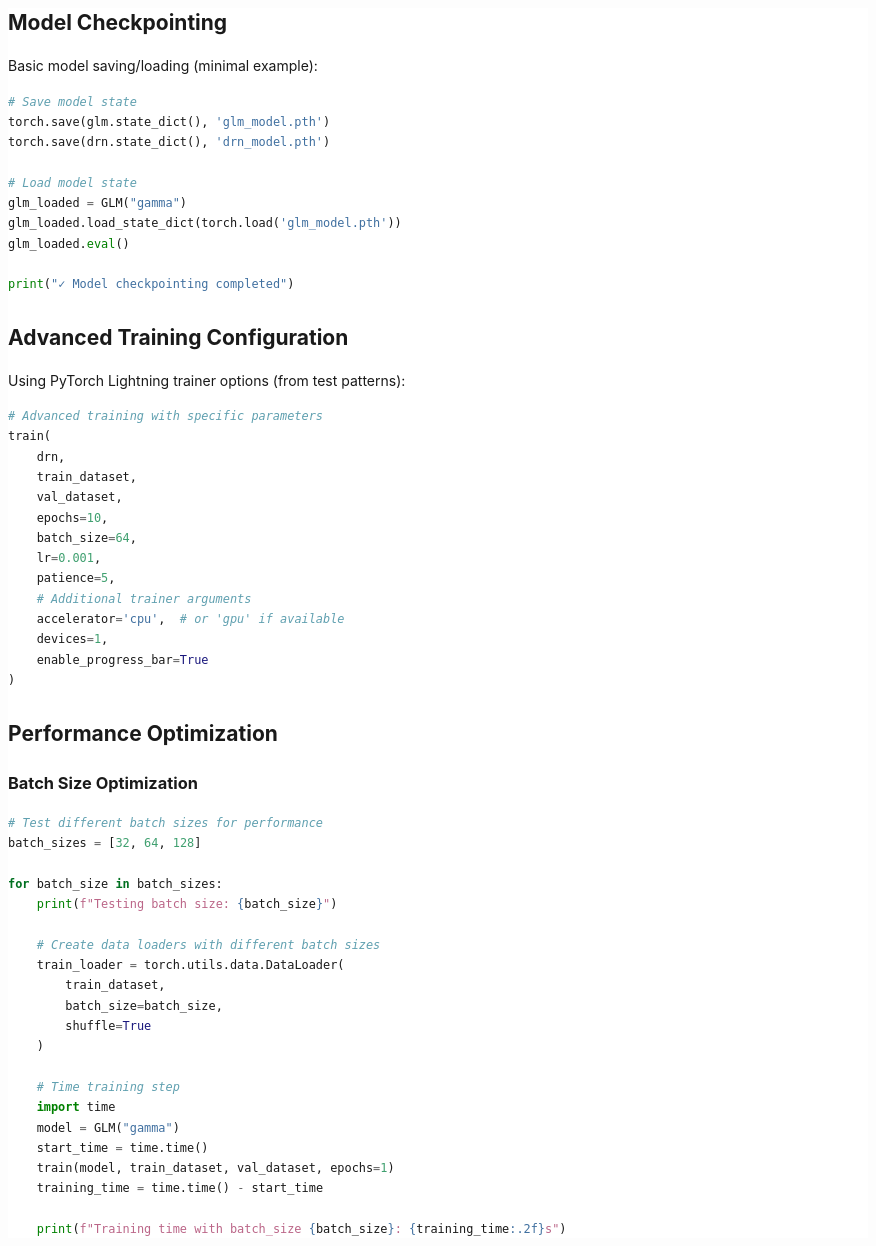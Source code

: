 ## Model Checkpointing

Basic model saving/loading (minimal example):

```python
# Save model state
torch.save(glm.state_dict(), 'glm_model.pth')
torch.save(drn.state_dict(), 'drn_model.pth')

# Load model state
glm_loaded = GLM("gamma")
glm_loaded.load_state_dict(torch.load('glm_model.pth'))
glm_loaded.eval()

print("✓ Model checkpointing completed")
```

## Advanced Training Configuration

Using PyTorch Lightning trainer options (from test patterns):

```python
# Advanced training with specific parameters
train(
    drn,
    train_dataset,
    val_dataset,
    epochs=10,
    batch_size=64,
    lr=0.001,
    patience=5,
    # Additional trainer arguments
    accelerator='cpu',  # or 'gpu' if available
    devices=1,
    enable_progress_bar=True
)
```

## Performance Optimization

### Batch Size Optimization

```python
# Test different batch sizes for performance
batch_sizes = [32, 64, 128]

for batch_size in batch_sizes:
    print(f"Testing batch size: {batch_size}")
    
    # Create data loaders with different batch sizes
    train_loader = torch.utils.data.DataLoader(
        train_dataset, 
        batch_size=batch_size, 
        shuffle=True
    )
    
    # Time training step
    import time
    model = GLM("gamma")
    start_time = time.time()
    train(model, train_dataset, val_dataset, epochs=1)
    training_time = time.time() - start_time
    
    print(f"Training time with batch_size {batch_size}: {training_time:.2f}s")
```